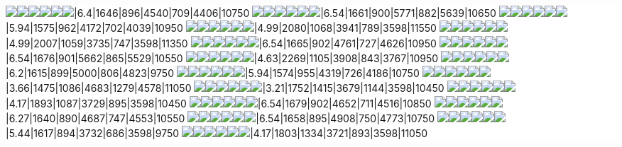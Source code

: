 ![](/item/6672.png)![](/item/6632.png)![](/item/6609.png)![](/item/1001.png)![](/item/1053.png)![](/item/1055.png)|6.4|1646|896|4540|709|4406|10750
![](/item/6672.png)![](/item/3026.png)![](/item/3181.png)![](/item/1001.png)![](/item/1053.png)![](/item/1055.png)|6.54|1661|900|5771|882|5639|10650
![](/item/6672.png)![](/item/6632.png)![](/item/3094.png)![](/item/1001.png)![](/item/1053.png)![](/item/1055.png)|5.94|1575|962|4172|702|4039|10950
![](/item/6672.png)![](/item/3072.png)![](/item/6333.png)![](/item/1001.png)![](/item/1055.png)![](/item/1038.png)|4.99|2080|1068|3941|789|3598|11550
![](/item/6672.png)![](/item/3031.png)![](/item/6333.png)![](/item/1001.png)![](/item/1053.png)![](/item/1055.png)|4.99|2007|1059|3735|747|3598|11350
![](/item/6672.png)![](/item/6632.png)![](/item/3181.png)![](/item/1001.png)![](/item/1053.png)![](/item/1055.png)|6.54|1665|902|4761|727|4626|10950
![](/item/6672.png)![](/item/3026.png)![](/item/3814.png)![](/item/1001.png)![](/item/1053.png)![](/item/1055.png)|6.54|1676|901|5662|865|5529|10550
![](/item/6672.png)![](/item/6692.png)![](/item/6694.png)![](/item/1001.png)![](/item/1053.png)![](/item/1055.png)|4.63|2269|1105|3908|843|3767|10950
![](/item/3139.png)![](/item/3006.png)![](/item/6672.png)![](/item/1053.png)![](/item/1055.png)![](/item/1038.png)|6.2|1615|899|5000|806|4823|9750
![](/item/6672.png)![](/item/3071.png)![](/item/3094.png)![](/item/1001.png)![](/item/1053.png)![](/item/1055.png)|5.94|1574|955|4319|726|4186|10750
![](/item/6672.png)![](/item/3091.png)![](/item/3115.png)![](/item/1001.png)![](/item/1053.png)![](/item/1055.png)|3.66|1475|1086|4683|1279|4578|11050
![](/item/6672.png)![](/item/3124.png)![](/item/6695.png)![](/item/1001.png)![](/item/1053.png)![](/item/1055.png)|3.21|1752|1415|3679|1144|3598|10450
![](/item/6672.png)![](/item/3036.png)![](/item/3085.png)![](/item/1001.png)![](/item/1053.png)![](/item/1055.png)|4.17|1893|1087|3729|895|3598|10450
![](/item/6672.png)![](/item/6632.png)![](/item/3814.png)![](/item/1001.png)![](/item/1053.png)![](/item/1055.png)|6.54|1679|902|4652|711|4516|10850
![](/item/6672.png)![](/item/3071.png)![](/item/6609.png)![](/item/1001.png)![](/item/1053.png)![](/item/1055.png)|6.27|1640|890|4687|747|4553|10550
![](/item/6672.png)![](/item/3071.png)![](/item/3181.png)![](/item/1001.png)![](/item/1053.png)![](/item/1055.png)|6.54|1658|895|4908|750|4773|10750
![](/item/6672.png)![](/item/3046.png)![](/item/3179.png)![](/item/1001.png)![](/item/1053.png)![](/item/1055.png)|5.44|1617|894|3732|686|3598|9750
![](/item/6672.png)![](/item/6671.png)![](/item/3087.png)![](/item/1001.png)![](/item/1053.png)![](/item/1055.png)|4.17|1803|1334|3721|893|3598|11050
